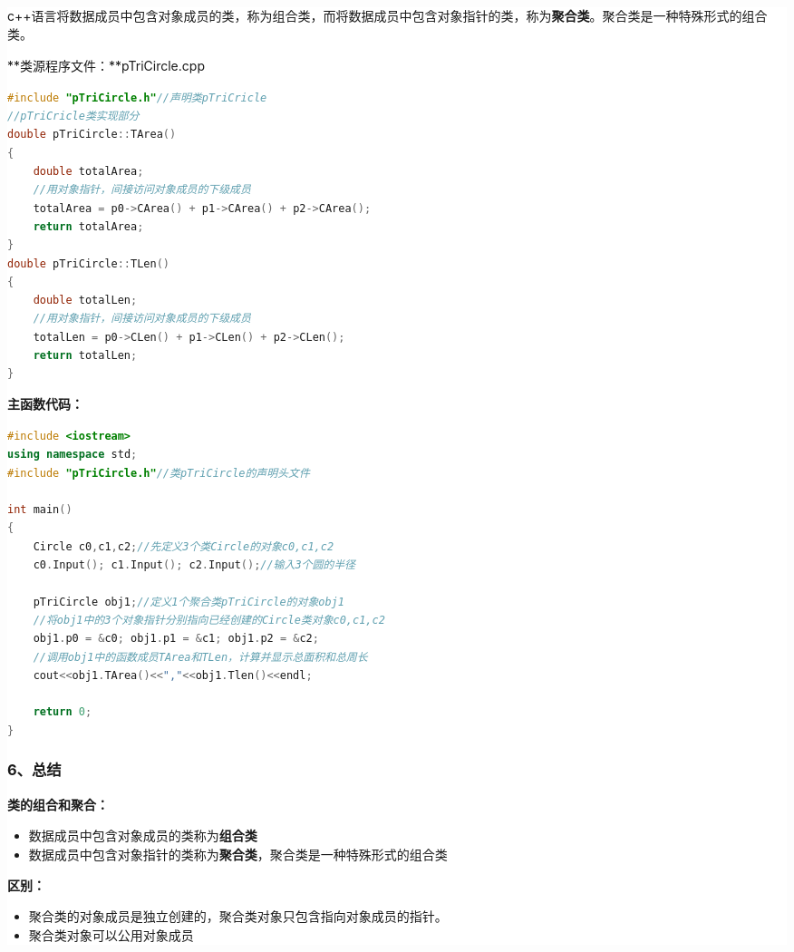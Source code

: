 c++语言将数据成员中包含对象成员的类，称为组合类，而将数据成员中包含对象指针的类，称为**聚合类**。聚合类是一种特殊形式的组合类。

**类源程序文件：**pTriCircle.cpp

```c++
#include "pTriCircle.h"//声明类pTriCricle
//pTriCricle类实现部分
double pTriCircle::TArea()
{
    double totalArea;
    //用对象指针，间接访问对象成员的下级成员
    totalArea = p0->CArea() + p1->CArea() + p2->CArea();
    return totalArea;
}
double pTriCircle::TLen()
{
    double totalLen;
    //用对象指针，间接访问对象成员的下级成员
    totalLen = p0->CLen() + p1->CLen() + p2->CLen();
    return totalLen;
}
```

**主函数代码：**

```c++
#include <iostream>
using namespace std;
#include "pTriCircle.h"//类pTriCircle的声明头文件

int main()
{
    Circle c0,c1,c2;//先定义3个类Circle的对象c0,c1,c2
    c0.Input(); c1.Input(); c2.Input();//输入3个圆的半径
    
    pTriCircle obj1;//定义1个聚合类pTriCircle的对象obj1
    //将obj1中的3个对象指针分别指向已经创建的Circle类对象c0,c1,c2
    obj1.p0 = &c0; obj1.p1 = &c1; obj1.p2 = &c2;
    //调用obj1中的函数成员TArea和TLen，计算并显示总面积和总周长
    cout<<obj1.TArea()<<","<<obj1.Tlen()<<endl;
    
    return 0;  
}
```

### 6、总结

**类的组合和聚合：**

- 数据成员中包含对象成员的类称为**组合类**
- 数据成员中包含对象指针的类称为**聚合类**，聚合类是一种特殊形式的组合类

**区别：**

- 聚合类的对象成员是独立创建的，聚合类对象只包含指向对象成员的指针。
- 聚合类对象可以公用对象成员
